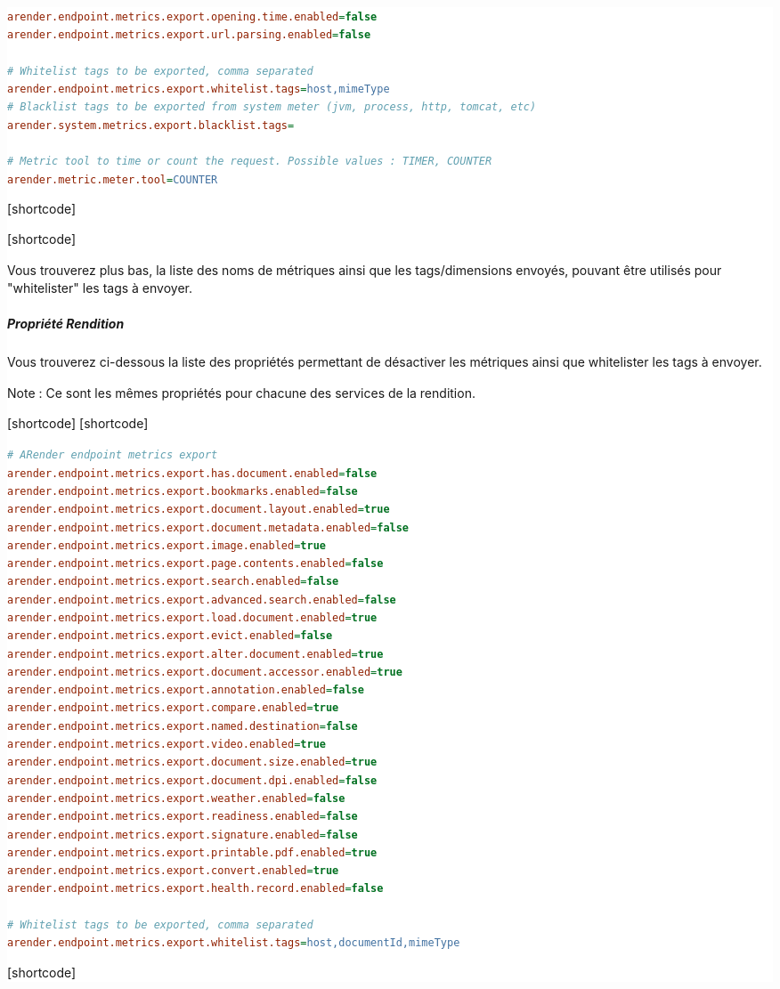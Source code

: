 ```cfg
arender.endpoint.metrics.export.opening.time.enabled=false
arender.endpoint.metrics.export.url.parsing.enabled=false

# Whitelist tags to be exported, comma separated
arender.endpoint.metrics.export.whitelist.tags=host,mimeType
# Blacklist tags to be exported from system meter (jvm, process, http, tomcat, etc)
arender.system.metrics.export.blacklist.tags=

# Metric tool to time or count the request. Possible values : TIMER, COUNTER
arender.metric.meter.tool=COUNTER
```
[shortcode]

[shortcode]

Vous trouverez plus bas, la liste des noms de métriques ainsi que les tags/dimensions envoyés, pouvant être utilisés pour "whitelister" les tags à envoyer.

##### Propriété Rendition

Vous trouverez ci-dessous la liste des propriétés permettant de désactiver les métriques ainsi que whitelister les tags à envoyer.

Note : Ce sont les mêmes propriétés pour chacune des services de la rendition.

[shortcode]
[shortcode]
```cfg
# ARender endpoint metrics export
arender.endpoint.metrics.export.has.document.enabled=false
arender.endpoint.metrics.export.bookmarks.enabled=false
arender.endpoint.metrics.export.document.layout.enabled=true
arender.endpoint.metrics.export.document.metadata.enabled=false
arender.endpoint.metrics.export.image.enabled=true
arender.endpoint.metrics.export.page.contents.enabled=false
arender.endpoint.metrics.export.search.enabled=false
arender.endpoint.metrics.export.advanced.search.enabled=false
arender.endpoint.metrics.export.load.document.enabled=true
arender.endpoint.metrics.export.evict.enabled=false
arender.endpoint.metrics.export.alter.document.enabled=true
arender.endpoint.metrics.export.document.accessor.enabled=true
arender.endpoint.metrics.export.annotation.enabled=false
arender.endpoint.metrics.export.compare.enabled=true
arender.endpoint.metrics.export.named.destination=false
arender.endpoint.metrics.export.video.enabled=true
arender.endpoint.metrics.export.document.size.enabled=true
arender.endpoint.metrics.export.document.dpi.enabled=false
arender.endpoint.metrics.export.weather.enabled=false
arender.endpoint.metrics.export.readiness.enabled=false
arender.endpoint.metrics.export.signature.enabled=false
arender.endpoint.metrics.export.printable.pdf.enabled=true
arender.endpoint.metrics.export.convert.enabled=true
arender.endpoint.metrics.export.health.record.enabled=false

# Whitelist tags to be exported, comma separated
arender.endpoint.metrics.export.whitelist.tags=host,documentId,mimeType
```
[shortcode]
